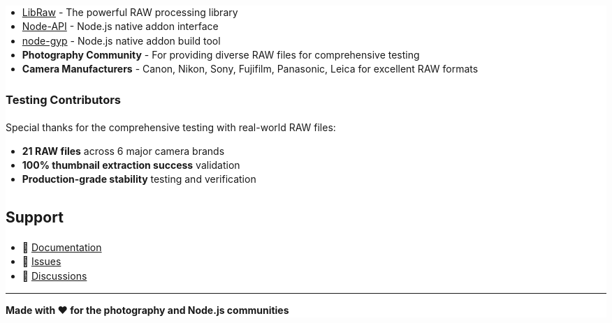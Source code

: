 - [LibRaw](https://www.libraw.org/) - The powerful RAW processing library
- [Node-API](https://nodejs.org/api/n-api.html) - Node.js native addon interface
- [node-gyp](https://github.com/nodejs/node-gyp) - Node.js native addon build tool
- **Photography Community** - For providing diverse RAW files for comprehensive testing
- **Camera Manufacturers** - Canon, Nikon, Sony, Fujifilm, Panasonic, Leica for excellent RAW formats

### Testing Contributors

Special thanks for the comprehensive testing with real-world RAW files:

- **21 RAW files** across 6 major camera brands
- **100% thumbnail extraction success** validation
- **Production-grade stability** testing and verification

## Support

- 📖 [Documentation](https://github.com/unique01082/lightdrift-libraw#readme)
- 🐛 [Issues](https://github.com/unique01082/lightdrift-libraw/issues)
- 💬 [Discussions](https://github.com/unique01082/lightdrift-libraw/discussions)

---

**Made with ❤️ for the photography and Node.js communities**
